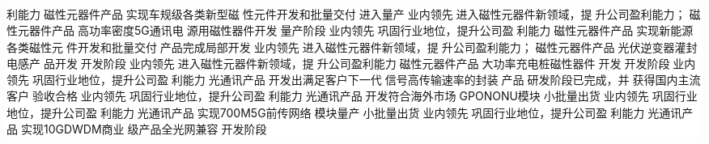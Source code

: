 利能力
磁性元器件产品
实现车规级各类新型磁
性元件开发和批量交付
进入量产
业内领先
进入磁性元器件新领域，提
升公司盈利能力；
磁性元器件产品
高功率密度5G通讯电
源用磁性器件开发
量产阶段
业内领先
巩固行业地位，提升公司盈
利能力
磁性元器件产品
实现新能源各类磁性元
件开发和批量交付
产品完成局部开发
业内领先
进入磁性元器件新领域，提
升公司盈利能力；
磁性元器件产品
光伏逆变器灌封电感产
品开发
开发阶段
业内领先
进入磁性元器件新领域，提
升公司盈利能力
磁性元器件产品
大功率充电桩磁性器件
开发
开发阶段
业内领先
巩固行业地位，提升公司盈
利能力
光通讯产品
开发出满足客户下一代
信号高传输速率的封装
产品
研发阶段已完成，并
获得国内主流客户
验收合格
业内领先
巩固行业地位，提升公司盈
利能力
光通讯产品
开发符合海外市场
GPONONU模块
小批量出货
业内领先
巩固行业地位，提升公司盈
利能力
光通讯产品
实现700M5G前传网络
模块量产
小批量出货
业内领先
巩固行业地位，提升公司盈
利能力
光通讯产品
实现10GDWDM商业
级产品全光网兼容
开发阶段